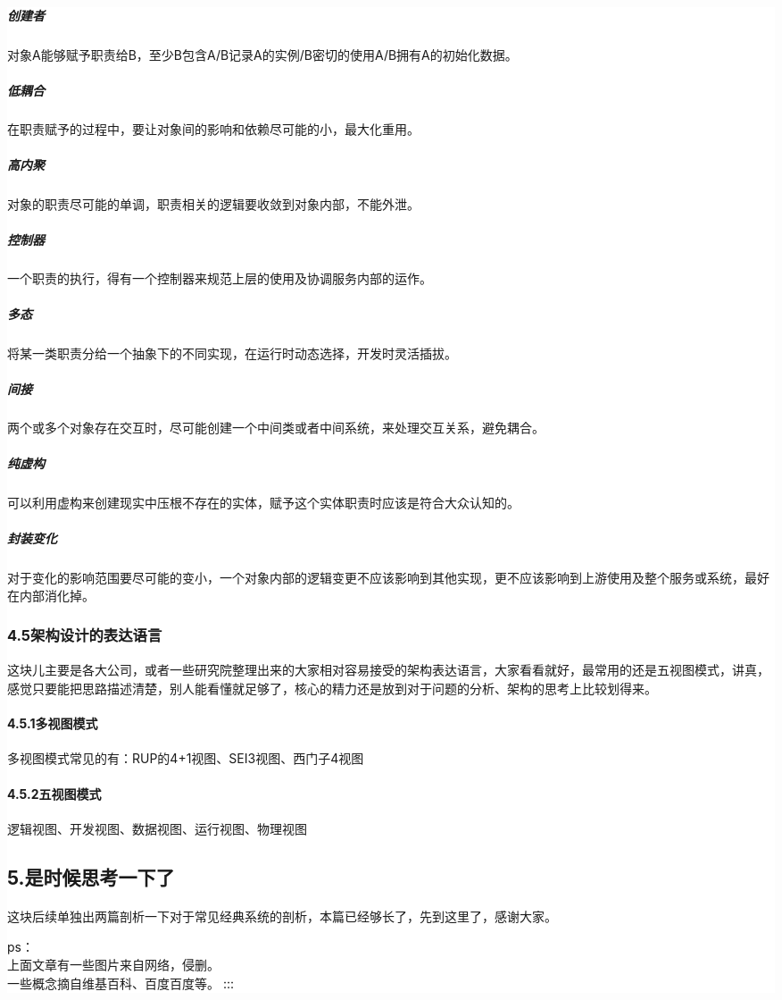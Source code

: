 ##### 创建者  

对象A能够赋予职责给B，至少B包含A/B记录A的实例/B密切的使用A/B拥有A的初始化数据。

##### 低耦合  

在职责赋予的过程中，要让对象间的影响和依赖尽可能的小，最大化重用。

##### 高内聚  

对象的职责尽可能的单调，职责相关的逻辑要收敛到对象内部，不能外泄。

##### 控制器  

一个职责的执行，得有一个控制器来规范上层的使用及协调服务内部的运作。

##### 多态  

将某一类职责分给一个抽象下的不同实现，在运行时动态选择，开发时灵活插拔。

##### 间接  

两个或多个对象存在交互时，尽可能创建一个中间类或者中间系统，来处理交互关系，避免耦合。

##### 纯虚构  

可以利用虚构来创建现实中压根不存在的实体，赋予这个实体职责时应该是符合大众认知的。

##### 封装变化  

对于变化的影响范围要尽可能的变小，一个对象内部的逻辑变更不应该影响到其他实现，更不应该影响到上游使用及整个服务或系统，最好在内部消化掉。

### 4.5架构设计的表达语言  

这块儿主要是各大公司，或者一些研究院整理出来的大家相对容易接受的架构表达语言，大家看看就好，最常用的还是五视图模式，讲真，感觉只要能把思路描述清楚，别人能看懂就足够了，核心的精力还是放到对于问题的分析、架构的思考上比较划得来。

#### 4.5.1多视图模式  

多视图模式常见的有：RUP的4+1视图、SEI3视图、西门子4视图

#### 4.5.2五视图模式  

逻辑视图、开发视图、数据视图、运行视图、物理视图

## 5.是时候思考一下了  

这块后续单独出两篇剖析一下对于常见经典系统的剖析，本篇已经够长了，先到这里了，感谢大家。

ps：\
上面文章有一些图片来自网络，侵删。\
一些概念摘自维基百科、百度百度等。
:::

 
